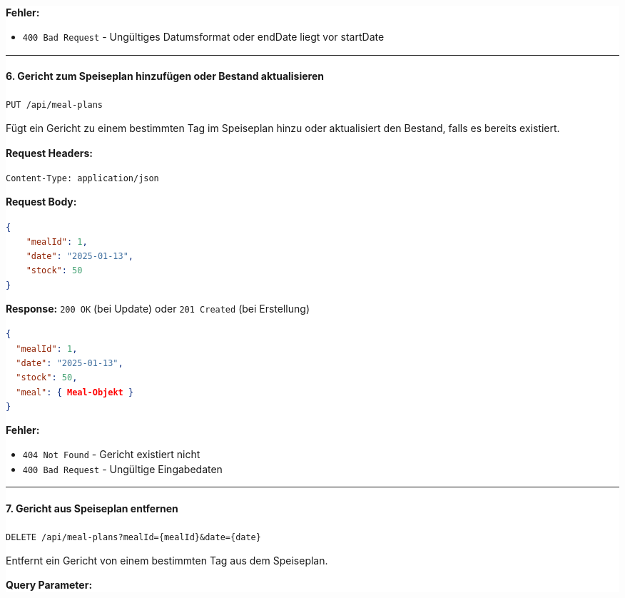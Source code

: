 **Fehler:**

-   `400 Bad Request` - Ungültiges Datumsformat oder endDate liegt vor startDate

---

#### 6. Gericht zum Speiseplan hinzufügen oder Bestand aktualisieren

```http
PUT /api/meal-plans
```

Fügt ein Gericht zu einem bestimmten Tag im Speiseplan hinzu oder aktualisiert den Bestand, falls es bereits existiert.

**Request Headers:**

```
Content-Type: application/json
```

**Request Body:**

```json
{
    "mealId": 1,
    "date": "2025-01-13",
    "stock": 50
}
```

**Response:** `200 OK` (bei Update) oder `201 Created` (bei Erstellung)

```json
{
  "mealId": 1,
  "date": "2025-01-13",
  "stock": 50,
  "meal": { Meal-Objekt }
}
```

**Fehler:**

-   `404 Not Found` - Gericht existiert nicht
-   `400 Bad Request` - Ungültige Eingabedaten

---

#### 7. Gericht aus Speiseplan entfernen

```http
DELETE /api/meal-plans?mealId={mealId}&date={date}
```

Entfernt ein Gericht von einem bestimmten Tag aus dem Speiseplan.

**Query Parameter:**
